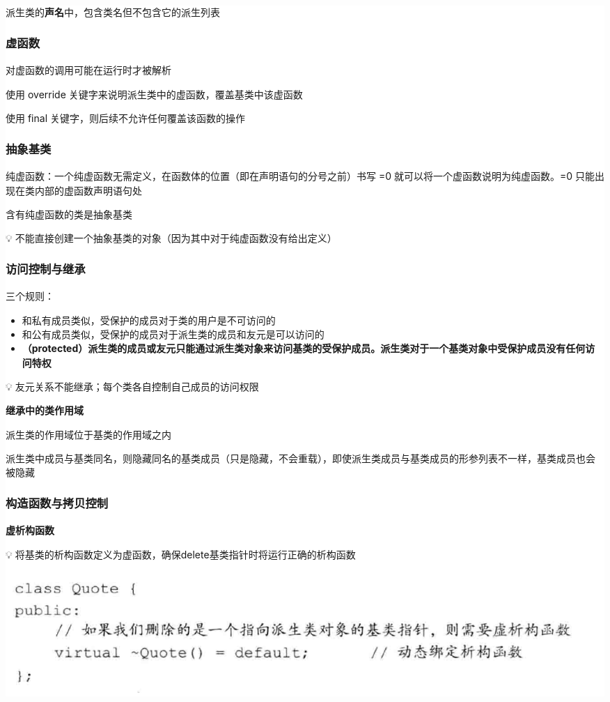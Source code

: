 派生类的**声名**中，包含类名但不包含它的派生列表

### 虚函数

对虚函数的调用可能在运行时才被解析

使用 override 关键字来说明派生类中的虚函数，覆盖基类中该虚函数

使用 final 关键字，则后续不允许任何覆盖该函数的操作

### 抽象基类

纯虚函数：一个纯虚函数无需定义，在函数体的位置（即在声明语句的分号之前）书写 =0 就可以将一个虚函数说明为纯虚函数。=0 只能出现在类内部的虚函数声明语句处

含有纯虚函数的类是抽象基类

<aside>
💡 不能直接创建一个抽象基类的对象（因为其中对于纯虚函数没有给出定义）

</aside>

### 访问控制与继承

三个规则：

- 和私有成员类似，受保护的成员对于类的用户是不可访问的
- 和公有成员类似，受保护的成员对于派生类的成员和友元是可以访问的
- **（protected）派生类的成员或友元只能通过派生类对象来访问基类的受保护成员。派生类对于一个基类对象中受保护成员没有任何访问特权**

<aside>
💡 友元关系不能继承；每个类各自控制自己成员的访问权限

</aside>

**继承中的类作用域**

派生类的作用域位于基类的作用域之内

派生类中成员与基类同名，则隐藏同名的基类成员（只是隐藏，不会重载），即使派生类成员与基类成员的形参列表不一样，基类成员也会被隐藏

### 构造函数与拷贝控制

**虚析构函数**

<aside>
💡 将基类的析构函数定义为虚函数，确保delete基类指针时将运行正确的析构函数

</aside>

![Untitled](C++%20Primer%2034af589fd26a4e5ea9b90626174c8d3d/Untitled%2037.png)
